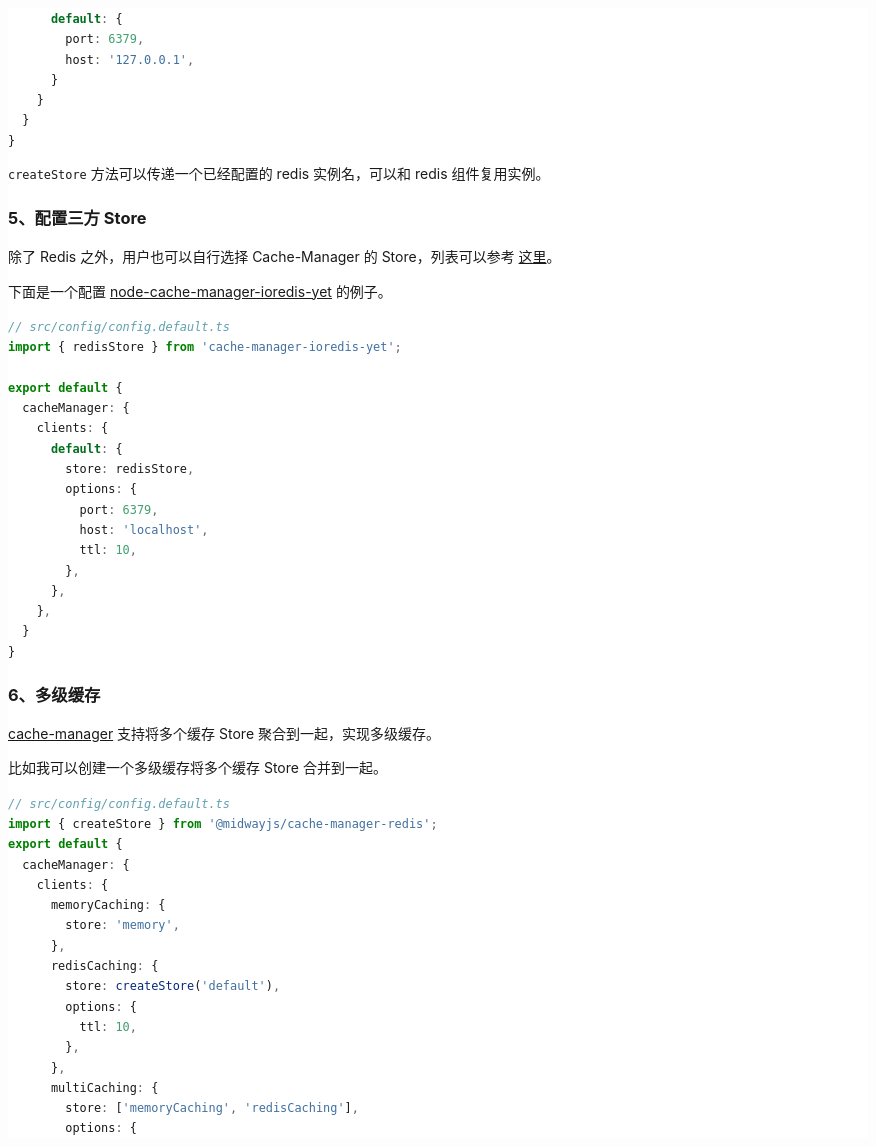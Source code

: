 ```typescript
      default: {
        port: 6379,
        host: '127.0.0.1',
      }
    }
  }
}
```

`createStore` 方法可以传递一个已经配置的 redis 实例名，可以和 redis 组件复用实例。



### 5、配置三方 Store

除了 Redis 之外，用户也可以自行选择 Cache-Manager 的 Store，列表可以参考 [这里](https://github.com/node-cache-manager/node-cache-manager?tab=readme-ov-file#store-engines)。

下面是一个配置  [node-cache-manager-ioredis-yet](https://github.com/node-cache-manager/node-cache-manager-ioredis-yet) 的例子。

```typescript
// src/config/config.default.ts
import { redisStore } from 'cache-manager-ioredis-yet';

export default {
  cacheManager: {
    clients: {
      default: {
        store: redisStore,
        options: {
          port: 6379,
          host: 'localhost',
          ttl: 10,
        },
      },
    },
  }
}
```



### 6、多级缓存

[cache-manager](https://github.com/node-cache-manager/node-cache-manager) 支持将多个缓存 Store 聚合到一起，实现多级缓存。

比如我可以创建一个多级缓存将多个缓存 Store 合并到一起。

```typescript
// src/config/config.default.ts
import { createStore } from '@midwayjs/cache-manager-redis';
export default {
  cacheManager: {
    clients: {
      memoryCaching: {
        store: 'memory',
      },
      redisCaching: {
        store: createStore('default'),
        options: {
          ttl: 10,
        },
      },
      multiCaching: {
        store: ['memoryCaching', 'redisCaching'],
        options: {
```